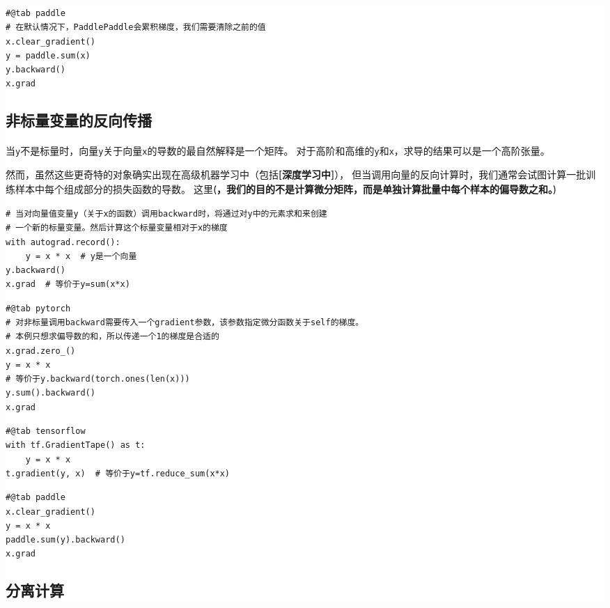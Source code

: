 ```{.python .input}
#@tab paddle
# 在默认情况下，PaddlePaddle会累积梯度，我们需要清除之前的值
x.clear_gradient()
y = paddle.sum(x)
y.backward()
x.grad
```

## 非标量变量的反向传播

当`y`不是标量时，向量`y`关于向量`x`的导数的最自然解释是一个矩阵。
对于高阶和高维的`y`和`x`，求导的结果可以是一个高阶张量。

然而，虽然这些更奇特的对象确实出现在高级机器学习中（包括[**深度学习中**]），
但当调用向量的反向计算时，我们通常会试图计算一批训练样本中每个组成部分的损失函数的导数。
这里(**，我们的目的不是计算微分矩阵，而是单独计算批量中每个样本的偏导数之和。**)

```{.python .input}
# 当对向量值变量y（关于x的函数）调用backward时，将通过对y中的元素求和来创建
# 一个新的标量变量。然后计算这个标量变量相对于x的梯度
with autograd.record():
    y = x * x  # y是一个向量
y.backward()
x.grad  # 等价于y=sum(x*x)
```

```{.python .input}
#@tab pytorch
# 对非标量调用backward需要传入一个gradient参数，该参数指定微分函数关于self的梯度。
# 本例只想求偏导数的和，所以传递一个1的梯度是合适的
x.grad.zero_()
y = x * x
# 等价于y.backward(torch.ones(len(x)))
y.sum().backward()
x.grad
```

```{.python .input}
#@tab tensorflow
with tf.GradientTape() as t:
    y = x * x
t.gradient(y, x)  # 等价于y=tf.reduce_sum(x*x)
```

```{.python .input}
#@tab paddle
x.clear_gradient()
y = x * x
paddle.sum(y).backward() 
x.grad
```

## 分离计算
